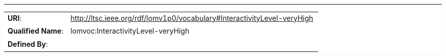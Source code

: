 
* * *

<table width="100%">
  <tbody>
    <tr>
      <td align="left">
        <strong>URI</strong>: </td>
      <td width="80%">
        <a href="http://ltsc.ieee.org/rdf/lomv1p0/vocabulary#InteractivityLevel-veryHigh">http://ltsc.ieee.org/rdf/lomv1p0/vocabulary#InteractivityLevel-veryHigh</a> </td>
    </tr>
    <tr>
      <td align="left">
        <strong>Qualified Name</strong>: </td>
      <td width="80%">
        lomvoc:InteractivityLevel-veryHigh </td>
    </tr>
    <tr>
      <td align="left">
        <strong>Defined By</strong>: </td>
      <td width="80%">

